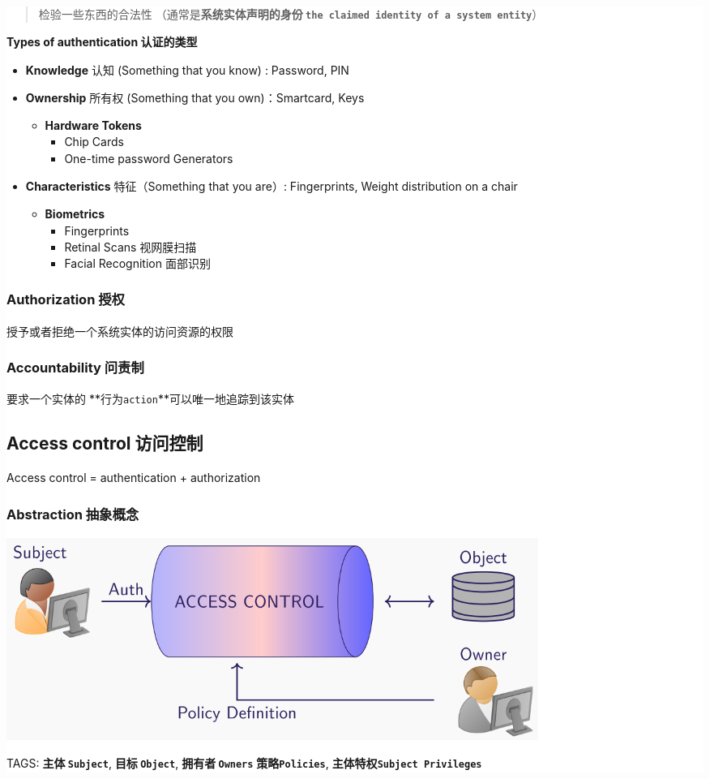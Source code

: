 >  检验一些东西的合法性 （通常是**系统实体声明的身份 `the claimed identity of a system entity`**）

**Types of authentication 认证的类型**

- **Knowledge** 认知 (Something that you know) :  Password, PIN

- **Ownership** 所有权 (Something that you own)：Smartcard, Keys
  - **Hardware Tokens**
    - Chip Cards
    - One-time password Generators

- **Characteristics** 特征（Something that you are）: Fingerprints, Weight distribution on a chair 
  - **Biometrics**
    - Fingerprints
    - Retinal Scans 视网膜扫描
    - Facial Recognition 面部识别

### Authorization 授权

授予或者拒绝一个系统实体的访问资源的权限

### Accountability 问责制

要求一个实体的 **行为`action`**可以唯一地追踪到该实体

## Access control 访问控制

Access control = authentication + authorization

### Abstraction 抽象概念

<img src="img/01/image-20220223003515905.png" alt="image-20220223003515905" style="zoom:67%;" />



TAGS: **主体 `Subject`**, **目标 `Object`**, **拥有者 `Owners`**  **策略`Policies`**, **主体特权`Subject Privileges`**
